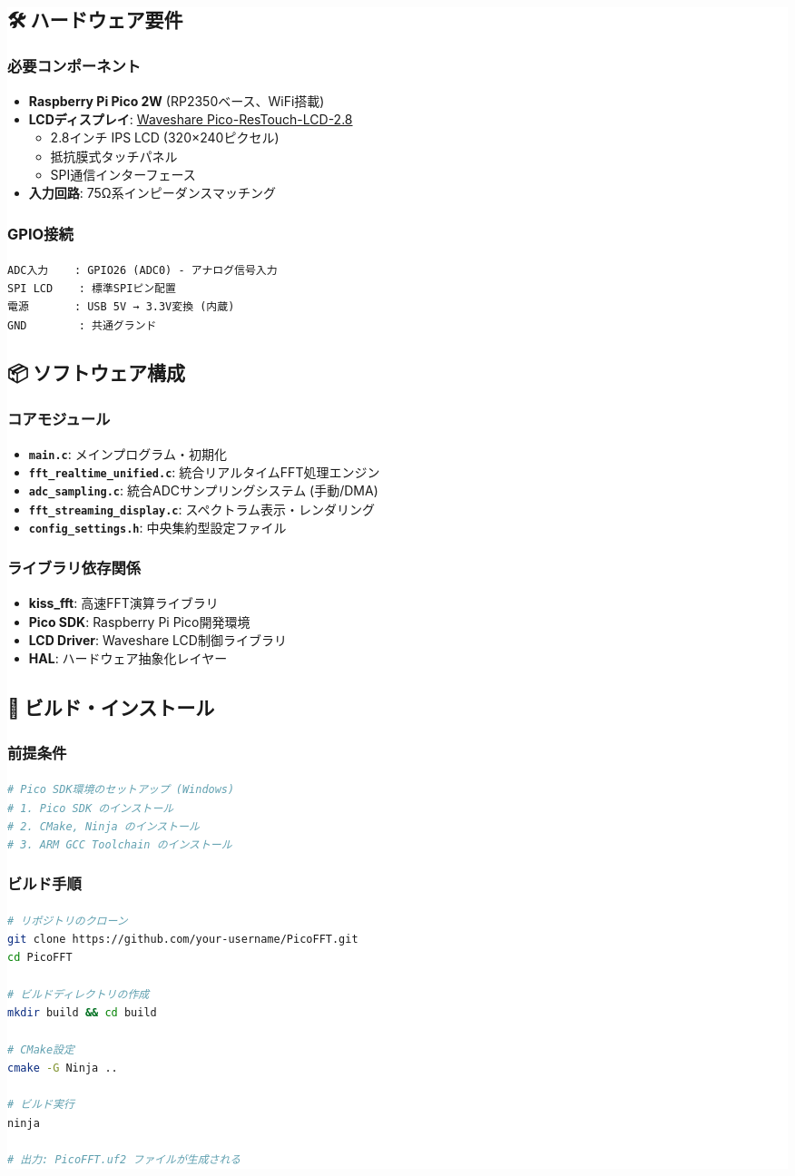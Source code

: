 ## 🛠️ ハードウェア要件

### 必要コンポーネント
- **Raspberry Pi Pico 2W** (RP2350ベース、WiFi搭載)
- **LCDディスプレイ**: [Waveshare Pico-ResTouch-LCD-2.8](https://www.waveshare.com/wiki/Pico-ResTouch-LCD-2.8)
  - 2.8インチ IPS LCD (320×240ピクセル)
  - 抵抗膜式タッチパネル
  - SPI通信インターフェース
- **入力回路**: 75Ω系インピーダンスマッチング

### GPIO接続
```
ADC入力    : GPIO26 (ADC0) - アナログ信号入力
SPI LCD    : 標準SPIピン配置
電源       : USB 5V → 3.3V変換 (内蔵)
GND        : 共通グランド
```

## 📦 ソフトウェア構成

### コアモジュール
- **`main.c`**: メインプログラム・初期化
- **`fft_realtime_unified.c`**: 統合リアルタイムFFT処理エンジン
- **`adc_sampling.c`**: 統合ADCサンプリングシステム (手動/DMA)
- **`fft_streaming_display.c`**: スペクトラム表示・レンダリング
- **`config_settings.h`**: 中央集約型設定ファイル

### ライブラリ依存関係
- **kiss_fft**: 高速FFT演算ライブラリ
- **Pico SDK**: Raspberry Pi Pico開発環境
- **LCD Driver**: Waveshare LCD制御ライブラリ
- **HAL**: ハードウェア抽象化レイヤー

## 🔧 ビルド・インストール

### 前提条件
```bash
# Pico SDK環境のセットアップ (Windows)
# 1. Pico SDK のインストール
# 2. CMake, Ninja のインストール  
# 3. ARM GCC Toolchain のインストール
```

### ビルド手順
```bash
# リポジトリのクローン
git clone https://github.com/your-username/PicoFFT.git
cd PicoFFT

# ビルドディレクトリの作成
mkdir build && cd build

# CMake設定
cmake -G Ninja ..

# ビルド実行
ninja

# 出力: PicoFFT.uf2 ファイルが生成される
```